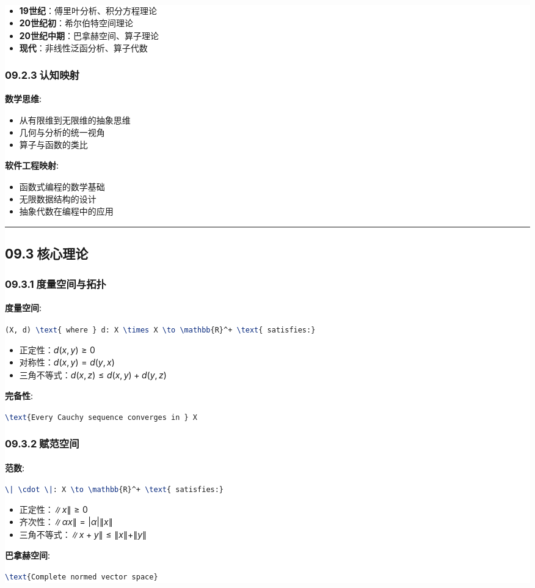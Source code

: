 - **19世纪**：傅里叶分析、积分方程理论
- **20世纪初**：希尔伯特空间理论
- **20世纪中期**：巴拿赫空间、算子理论
- **现代**：非线性泛函分析、算子代数

### 09.2.3 认知映射

**数学思维**:

- 从有限维到无限维的抽象思维
- 几何与分析的统一视角
- 算子与函数的类比

**软件工程映射**:

- 函数式编程的数学基础
- 无限数据结构的设计
- 抽象代数在编程中的应用

---

## 09.3 核心理论

### 09.3.1 度量空间与拓扑

**度量空间**:

```latex
(X, d) \text{ where } d: X \times X \to \mathbb{R}^+ \text{ satisfies:}
```

- 正定性：$d(x, y) \geq 0$
- 对称性：$d(x, y) = d(y, x)$
- 三角不等式：$d(x, z) \leq d(x, y) + d(y, z)$

**完备性**:

```latex
\text{Every Cauchy sequence converges in } X
```

### 09.3.2 赋范空间

**范数**:

```latex
\| \cdot \|: X \to \mathbb{R}^+ \text{ satisfies:}
```

- 正定性：$\|x\| \geq 0$
- 齐次性：$\|\alpha x\| = |\alpha| \|x\|$
- 三角不等式：$\|x + y\| \leq \|x\| + \|y\|$

**巴拿赫空间**:

```latex
\text{Complete normed vector space}
```

